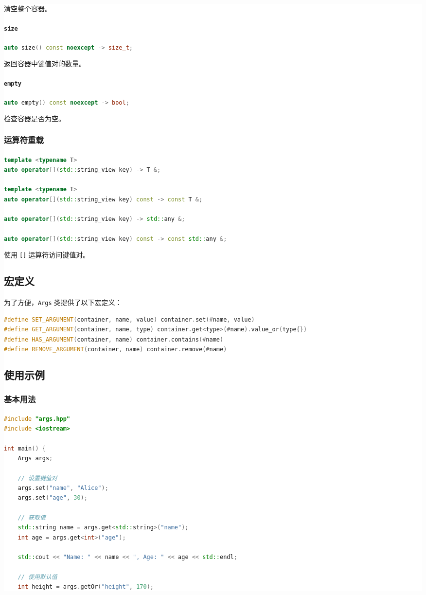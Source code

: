 清空整个容器。

#### `size`

```cpp
auto size() const noexcept -> size_t;
```

返回容器中键值对的数量。

#### `empty`

```cpp
auto empty() const noexcept -> bool;
```

检查容器是否为空。

### 运算符重载

```cpp
template <typename T>
auto operator[](std::string_view key) -> T &;

template <typename T>
auto operator[](std::string_view key) const -> const T &;

auto operator[](std::string_view key) -> std::any &;

auto operator[](std::string_view key) const -> const std::any &;
```

使用 `[]` 运算符访问键值对。

## 宏定义

为了方便，`Args` 类提供了以下宏定义：

```cpp
#define SET_ARGUMENT(container, name, value) container.set(#name, value)
#define GET_ARGUMENT(container, name, type) container.get<type>(#name).value_or(type{})
#define HAS_ARGUMENT(container, name) container.contains(#name)
#define REMOVE_ARGUMENT(container, name) container.remove(#name)
```

## 使用示例

### 基本用法

```cpp
#include "args.hpp"
#include <iostream>

int main() {
    Args args;

    // 设置键值对
    args.set("name", "Alice");
    args.set("age", 30);

    // 获取值
    std::string name = args.get<std::string>("name");
    int age = args.get<int>("age");

    std::cout << "Name: " << name << ", Age: " << age << std::endl;

    // 使用默认值
    int height = args.getOr("height", 170);
```